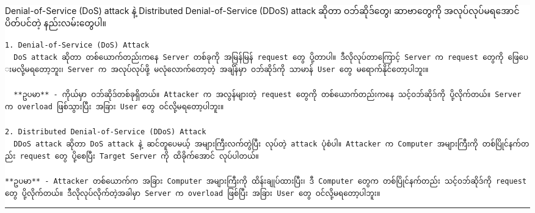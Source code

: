    Denial-of-Service (DoS) attack နဲ့ Distributed Denial-of-Service (DDoS) attack ဆိုတာ ဝဘ်ဆိုဒ်တွေ၊ ဆာဗာတွေကို အလုပ်လုပ်မရအောင် ပိတ်ပင်တဲ့ နည်းလမ်းတွေပါ။

	1. Denial-of-Service (DoS) Attack
	  DoS attack ဆိုတာ တစ်ယောက်တည်းကနေ Server တစ်ခုကို အမြန်မြန် request တွေ ပို့တာပါ။ ဒီလိုလုပ်တာကြောင့် Server က request တွေကို ဖြေပေးမလို့မရတော့ဘူး၊ Server က အလုပ်လုပ်ဖို့ မလုံလောက်တော့တဲ့ အချိန်မှာ ဝဘ်ဆိုဒ်ကို သာမာန် User တွေ မရောက်နိုင်တော့ပါဘူး။

	  **ဥပမာ** - ကိုယ်မှာ ဝဘ်ဆိုဒ်တစ်ခုရှိတယ်။ Attacker က အလွန်များတဲ့ request တွေကို တစ်ယောက်တည်းကနေ သင့်ဝဘ်ဆိုဒ်ကို ပို့လိုက်တယ်။ Server က overload ဖြစ်သွားပြီး အခြား User တွေ ဝင်လို့မရတော့ပါဘူး။

	2. Distributed Denial-of-Service (DDoS) Attack
	  DDoS attack ဆိုတာ DoS attack နဲ့ ဆင်တူပေမယ့် အများကြီးလက်တွဲပြီး လုပ်တဲ့ attack ပုံစံပါ။ Attacker က Computer အများကြီးကို တစ်ပြိုင်နက်တည်း request တွေ ပို့စေပြီး Target Server ကို ထိခိုက်အောင် လုပ်ပါတယ်။

	**ဥပမာ** - Attacker တစ်ယောက်က အခြား Computer အများကြီးကို ထိန်းချုပ်ထားပြီး၊ ဒီ Computer တွေက တစ်ပြိုင်နက်တည်း သင့်ဝဘ်ဆိုဒ်ကို request တွေ ပို့လိုက်တယ်။ ဒီလိုလုပ်လိုက်တဲ့အခါမှာ Server က overload ဖြစ်ပြီး အခြား User တွေ ဝင်လို့မရတော့ပါဘူး။
------------------------------------------------------------------------
